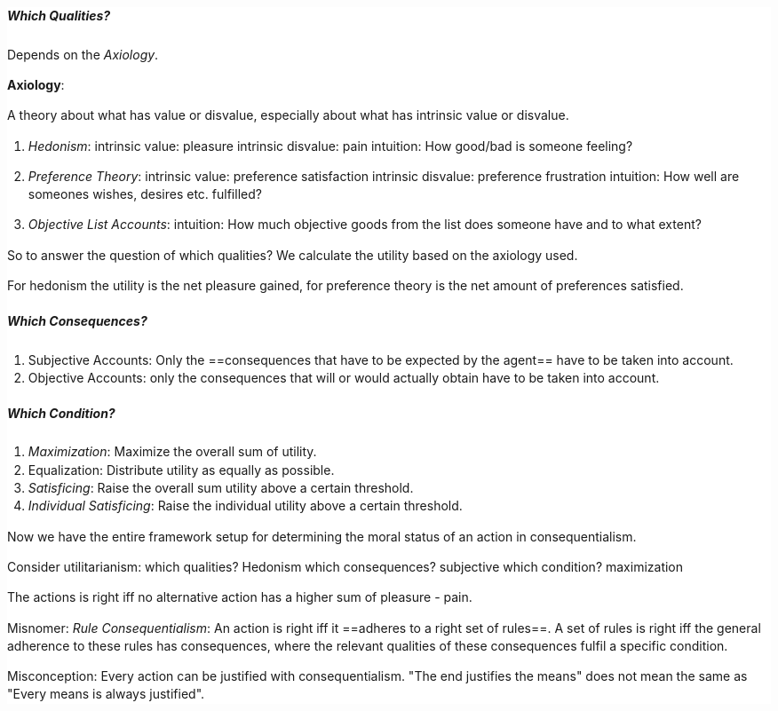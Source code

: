##### Which Qualities?
Depends on the *Axiology*.

**Axiology**: 

A theory about what has value or disvalue, especially about what has intrinsic value or disvalue.

1. *Hedonism*: 
	intrinsic value: pleasure
	intrinsic disvalue: pain
	intuition: How good/bad is someone feeling?
	
2. *Preference Theory*:
	intrinsic value: preference satisfaction
	intrinsic disvalue: preference frustration
	intuition: How well are someones wishes, desires etc. fulfilled?

3. *Objective List Accounts*:
	intuition: How much objective goods from the list does someone have and to what extent?


So to answer the question of which qualities? We calculate the utility based on the axiology used.

For hedonism the utility is the net pleasure gained, for preference theory is the net amount of preferences satisfied.


##### Which Consequences?
1. Subjective Accounts:
	Only the ==consequences that have to be expected by the agent== have to be taken into account.
2. Objective Accounts:
	only the consequences that will or would actually obtain have to be taken into account.


##### Which Condition?
1. *Maximization*: Maximize the overall sum of utility.
2. Equalization: Distribute utility as equally as possible.
3. *Satisficing*: Raise the overall sum utility above a certain threshold.
4. *Individual Satisficing*: Raise the individual utility above a certain threshold.


Now we have the entire framework setup for determining the moral status of an action in consequentialism.

Consider utilitarianism:
	which qualities? Hedonism
	which consequences? subjective
	which condition? maximization

The actions is right iff no alternative action has a higher sum of pleasure - pain.

Misnomer: *Rule Consequentialism*: 
An action is right iff it ==adheres to a right set of rules==. A set of rules is right iff the general adherence to these rules has consequences, where the relevant qualities of these consequences fulfil a specific condition.

Misconception: Every action can be justified with consequentialism.
"The end justifies the means" does not mean the same as "Every means is always justified".
